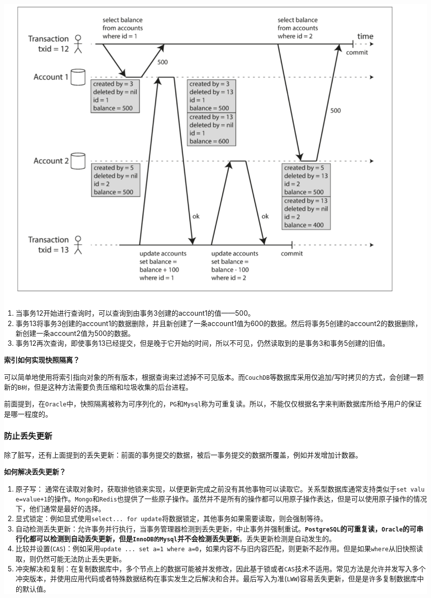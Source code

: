 ![mvcc.png](./mvcc.png)

1. 当事务12开始进行查询时，可以查询到由事务3创建的account1的值——500。
2. 事务13将事务3创建的account1的数据删除，并且新创建了一条account1值为600的数据。然后将事务5创建的account2的数据删除，新创建一条account2值为500的数据。
3. 事务12再次查询，即使事务13已经提交，但是晚于它开始的时间，所以不可见，仍然读取到的是事务3和事务5创建的旧值。

**索引如何实现快照隔离？**

可以简单地使用将索引指向对象的所有版本，根据查询来过滤掉不可见版本。而`CouchDB`等数据库采用仅追加/写时拷贝的方式，会创建一颗新的`B树`，但是这种方法需要负责压缩和垃圾收集的后台进程。

前面提到，在`Oracle`中，快照隔离被称为可序列化的，`PG`和`Mysql`称为可重复读。所以，不能仅仅根据名字来判断数据库所给予用户的保证是哪一程度的。

### 防止丢失更新

除了脏写，还有上面提到的丢失更新：前面的事务提交的数据，被后一事务提交的数据所覆盖，例如并发增加计数器。

**如何解决丢失更新？**

1. 原子写： 通常在读取对象时，获取排他锁来实现，以便更新完成之前没有其他事物可以读取它。关系型数据库通常支持类似于`set value=value+1`的操作。`Mongo`和`Redis`也提供了一些原子操作。虽然并不是所有的操作都可以用原子操作表达，但是可以使用原子操作的情况下，他们通常是最好的选择。
2. 显式锁定：例如显式使用`select... for update`将数据锁定，其他事务如果需要读取，则会强制等待。
3. 自动检测丢失更新：允许事务并行执行，当事务管理器检测到丢失更新，中止事务并强制重试。**`PostgreSQL`的可重复读，`Oracle`的可串行化都可以检测到自动丢失更新，但是`InnoDB的Mysql`并不会检测丢失更新**。丢失更新检测是自动发生的。
4. 比较并设置(`CAS`)：例如采用`update ... set a=1 where a=0`，如果内容不与旧内容匹配，则更新不起作用。但是如果`where`从旧快照读取，则仍然可能无法防止丢失更新。
5. 冲突解决和复制：在复制数据库中，多个节点上的数据可能被并发修改，因此基于锁或者`CAS`技术不适用。常见方法是允许并发写入多个冲突版本，并使用应用代码或者特殊数据结构在事实发生之后解决和合并。最后写入为准(`LWW`)容易丢失更新，但是是许多复制数据库中的默认值。
